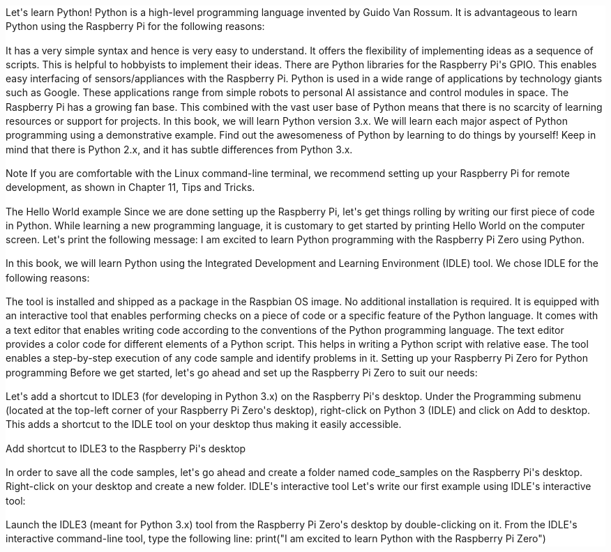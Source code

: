  

Let's learn Python!
Python is a high-level programming language invented by Guido Van Rossum. It is advantageous to learn Python using the Raspberry Pi for the following reasons:

It has a very simple syntax and hence is very easy to understand.
It offers the flexibility of implementing ideas as a sequence of scripts. This is helpful to hobbyists to implement their ideas.
There are Python libraries for the Raspberry Pi's GPIO. This enables easy interfacing of sensors/appliances with the Raspberry Pi.
Python is used in a wide range of applications by technology giants such as Google. These applications range from simple robots to personal AI assistance and control modules in space.
The Raspberry Pi has a growing fan base. This combined with the vast user base of Python means that there is no scarcity of learning resources or support for projects.
In this book, we will learn Python version 3.x. We will learn each major aspect of Python programming using a demonstrative example. Find out the awesomeness of Python by learning to do things by yourself! Keep in mind that there is Python 2.x, and it has subtle differences from Python 3.x.

Note
If you are comfortable with the Linux command-line terminal, we recommend setting up your Raspberry Pi for remote development, as shown in Chapter 11, Tips and Tricks.

The Hello World example
Since we are done setting up the Raspberry Pi, let's get things rolling by writing our first piece of code in Python. While learning a new programming language, it is customary to get started by printing Hello World on the computer screen. Let's print the following message: I am excited to learn Python programming with the Raspberry Pi Zero using Python.

In this book, we will learn Python using the Integrated Development and Learning Environment (IDLE) tool. We chose IDLE for the following reasons:

The tool is installed and shipped as a package in the Raspbian OS image. No additional installation is required.
It is equipped with an interactive tool that enables performing checks on a piece of code or a specific feature of the Python language.
It comes with a text editor that enables writing code according to the conventions of the Python programming language. The text editor provides a color code for different elements of a Python script. This helps in writing a Python script with relative ease.
The tool enables a step-by-step execution of any code sample and identify problems in it.
Setting up your Raspberry Pi Zero for Python programming
Before we get started, let's go ahead and set up the Raspberry Pi Zero to suit our needs:

Let's add a shortcut to IDLE3 (for developing in Python 3.x) on the Raspberry Pi's desktop. Under the Programming submenu (located at the top-left corner of your Raspberry Pi Zero's desktop), right-click on Python 3 (IDLE) and click on Add to desktop. This adds a shortcut to the IDLE tool on your desktop thus making it easily accessible.

Add shortcut to IDLE3 to the Raspberry Pi's desktop

In order to save all the code samples, let's go ahead and create a folder named code_samples on the Raspberry Pi's desktop. Right-click on your desktop and create a new folder.
IDLE's interactive tool
Let's write our first example using IDLE's interactive tool:

Launch the IDLE3 (meant for Python 3.x) tool from the Raspberry Pi Zero's desktop by double-clicking on it.
From the IDLE's interactive command-line tool, type the following line:
       print("I am excited to learn Python with the Raspberry Pi Zero")
